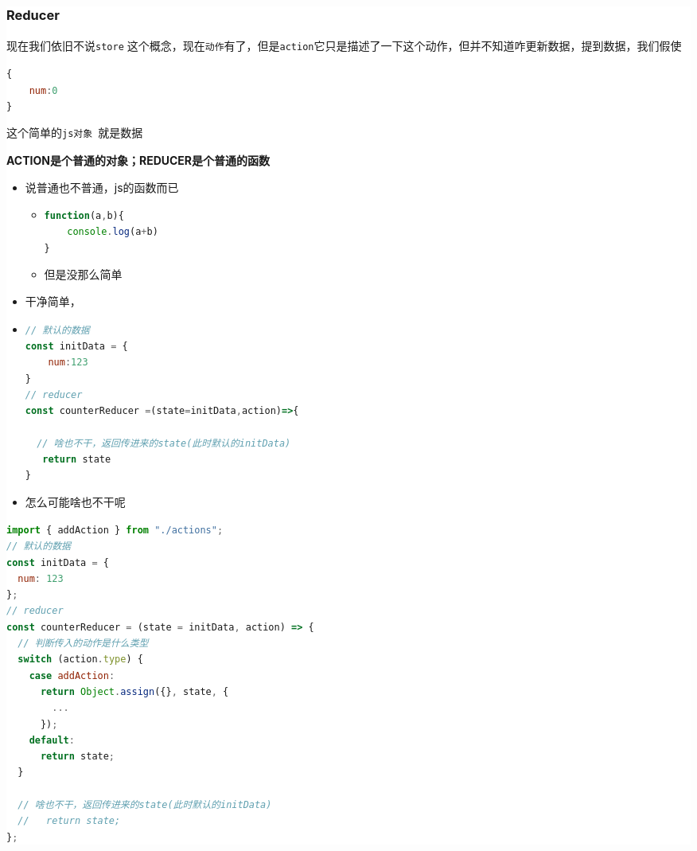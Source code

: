 ### Reducer

现在我们依旧不说`store` 这个概念，现在`动作`有了，但是`action`它只是描述了一下这个动作，但并不知道咋更新数据，提到数据，我们假使

```js
{
    num:0
}
```

这个简单的`js对象 `就是数据

**ACTION是个普通的对象；REDUCER是个普通的函数**

- 说普通也不普通，js的函数而已

  - ```js
    function(a,b){
        console.log(a+b)
    }
    ```

  - 但是没那么简单

- 干净简单，

- ```js
  // 默认的数据
  const initData = {
      num:123
  }
  // reducer
  const counterReducer =(state=initData,action)=>{
      
    // 啥也不干，返回传进来的state(此时默认的initData)
     return state
  }
  
  ```

- 怎么可能啥也不干呢

```js
import { addAction } from "./actions";
// 默认的数据
const initData = {
  num: 123
};
// reducer
const counterReducer = (state = initData, action) => {
  // 判断传入的动作是什么类型
  switch (action.type) {
    case addAction:
      return Object.assign({}, state, {
        ...
      });
    default:
      return state;
  }

  // 啥也不干，返回传进来的state(此时默认的initData)
  //   return state;
};


```
